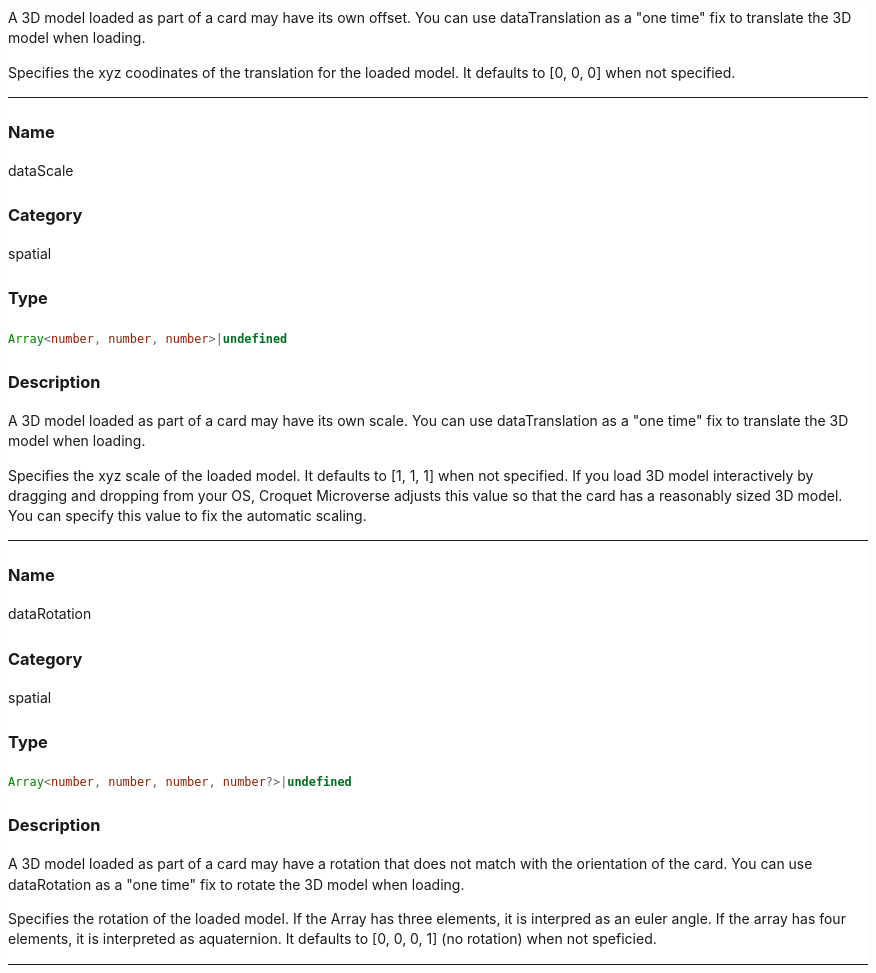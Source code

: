 A 3D model loaded as part of a card may have its own offset. You can use dataTranslation as a "one time" fix to translate the 3D model when loading.

Specifies the xyz coodinates of the translation for the loaded model. It defaults to [0, 0, 0] when not specified.

---

### Name

dataScale

### Category

spatial

### Type

```TypeScript
Array<number, number, number>|undefined
```

### Description

A 3D model loaded as part of a card may have its own scale. You can use dataTranslation as a "one time" fix to translate the 3D model when loading.

Specifies the xyz scale of the loaded model. It defaults to [1, 1, 1] when not specified. If you load 3D model interactively by dragging and dropping from your OS, Croquet Microverse adjusts this value so that the card has a reasonably sized 3D model. You can specify this value to fix the automatic scaling.

---

### Name

dataRotation

### Category

spatial

### Type

```TypeScript
Array<number, number, number, number?>|undefined
```

### Description

A 3D model loaded as part of a card may have a rotation that does not match with the orientation of the card. You can use dataRotation as a "one time" fix to rotate the 3D model when loading.

Specifies the rotation of the loaded model. If the Array has three elements, it is interpred as an euler angle.  If the array has four elements, it is interpreted as aquaternion. It defaults to [0, 0, 0, 1] (no rotation) when not speficied.

---